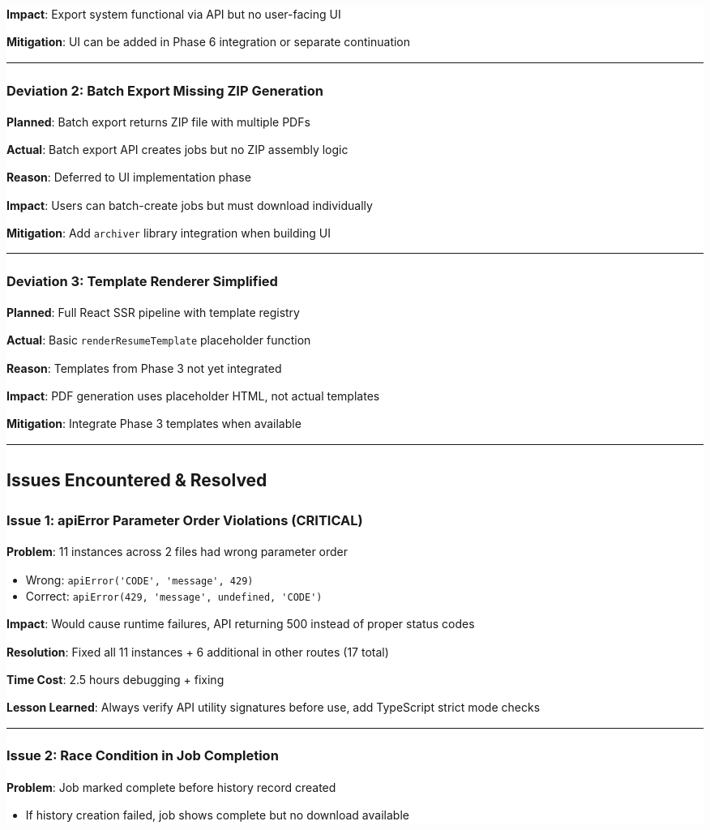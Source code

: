 **Impact**: Export system functional via API but no user-facing UI

**Mitigation**: UI can be added in Phase 6 integration or separate continuation

---

### **Deviation 2: Batch Export Missing ZIP Generation**

**Planned**: Batch export returns ZIP file with multiple PDFs

**Actual**: Batch export API creates jobs but no ZIP assembly logic

**Reason**: Deferred to UI implementation phase

**Impact**: Users can batch-create jobs but must download individually

**Mitigation**: Add `archiver` library integration when building UI

---

### **Deviation 3: Template Renderer Simplified**

**Planned**: Full React SSR pipeline with template registry

**Actual**: Basic `renderResumeTemplate` placeholder function

**Reason**: Templates from Phase 3 not yet integrated

**Impact**: PDF generation uses placeholder HTML, not actual templates

**Mitigation**: Integrate Phase 3 templates when available

---

## Issues Encountered & Resolved

### **Issue 1: apiError Parameter Order Violations** (CRITICAL)

**Problem**: 11 instances across 2 files had wrong parameter order
- Wrong: `apiError('CODE', 'message', 429)`
- Correct: `apiError(429, 'message', undefined, 'CODE')`

**Impact**: Would cause runtime failures, API returning 500 instead of proper status codes

**Resolution**: Fixed all 11 instances + 6 additional in other routes (17 total)

**Time Cost**: 2.5 hours debugging + fixing

**Lesson Learned**: Always verify API utility signatures before use, add TypeScript strict mode checks

---

### **Issue 2: Race Condition in Job Completion**

**Problem**: Job marked complete before history record created
- If history creation failed, job shows complete but no download available
